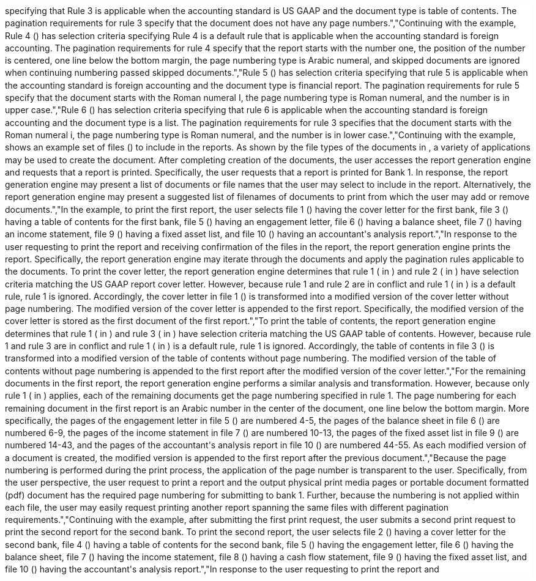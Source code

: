 specifying that Rule 3 is applicable when the accounting standard is US GAAP and the document type is table of contents. The pagination requirements for rule 3 specify that the document does not have any page numbers.","Continuing with the example, Rule 4 () has selection criteria specifying Rule 4 is a default rule that is applicable when the accounting standard is foreign accounting. The pagination requirements for rule 4 specify that the report starts with the number one, the position of the number is centered, one line below the bottom margin, the page numbering type is Arabic numeral, and skipped documents are ignored when continuing numbering passed skipped documents.","Rule 5 () has selection criteria specifying that rule 5 is applicable when the accounting standard is foreign accounting and the document type is financial report. The pagination requirements for rule 5 specify that the document starts with the Roman numeral I, the page numbering type is Roman numeral, and the number is in upper case.","Rule 6 () has selection criteria specifying that rule 6 is applicable when the accounting standard is foreign accounting and the document type is a list. The pagination requirements for rule 3 specifies that the document starts with the Roman numeral i, the page numbering type is Roman numeral, and the number is in lower case.","Continuing with the example,  shows an example set of files () to include in the reports. As shown by the file types of the documents in , a variety of applications may be used to create the document. After completing creation of the documents, the user accesses the report generation engine and requests that a report is printed. Specifically, the user requests that a report is printed for Bank 1. In response, the report generation engine may present a list of documents or file names that the user may select to include in the report. Alternatively, the report generation engine may present a suggested list of filenames of documents to print from which the user may add or remove documents.","In the example, to print the first report, the user selects file 1 () having the cover letter for the first bank, file 3 () having a table of contents for the first bank, file 5 () having an engagement letter, file 6 () having a balance sheet, file 7 () having an income statement, file 9 () having a fixed asset list, and file 10 () having an accountant's analysis report.","In response to the user requesting to print the report and receiving confirmation of the files in the report, the report generation engine prints the report. Specifically, the report generation engine may iterate through the documents and apply the pagination rules applicable to the documents. To print the cover letter, the report generation engine determines that rule 1 ( in ) and rule 2 ( in ) have selection criteria matching the US GAAP report cover letter. However, because rule 1 and rule 2 are in conflict and rule 1 ( in ) is a default rule, rule 1 is ignored. Accordingly, the cover letter in file 1 () is transformed into a modified version of the cover letter without page numbering. The modified version of the cover letter is appended to the first report. Specifically, the modified version of the cover letter is stored as the first document of the first report.","To print the table of contents, the report generation engine determines that rule 1 ( in ) and rule 3 ( in ) have selection criteria matching the US GAAP table of contents. However, because rule 1 and rule 3 are in conflict and rule 1 ( in ) is a default rule, rule 1 is ignored. Accordingly, the table of contents in file 3 () is transformed into a modified version of the table of contents without page numbering. The modified version of the table of contents without page numbering is appended to the first report after the modified version of the cover letter.","For the remaining documents in the first report, the report generation engine performs a similar analysis and transformation. However, because only rule 1 ( in ) applies, each of the remaining documents get the page numbering specified in rule 1. The page numbering for each remaining document in the first report is an Arabic number in the center of the document, one line below the bottom margin. More specifically, the pages of the engagement letter in file 5 () are numbered 4-5, the pages of the balance sheet in file 6 () are numbered 6-9, the pages of the income statement in file 7 () are numbered 10-13, the pages of the fixed asset list in file 9 () are numbered 14-43, and the pages of the accountant's analysis report in file 10 () are numbered 44-55. As each modified version of a document is created, the modified version is appended to the first report after the previous document.","Because the page numbering is performed during the print process, the application of the page number is transparent to the user. Specifically, from the user perspective, the user request to print a report and the output physical print media pages or portable document formatted (pdf) document has the required page numbering for submitting to bank 1. Further, because the numbering is not applied within each file, the user may easily request printing another report spanning the same files with different pagination requirements.","Continuing with the example, after submitting the first print request, the user submits a second print request to print the second report for the second bank. To print the second report, the user selects file 2 () having a cover letter for the second bank, file 4 () having a table of contents for the second bank, file 5 () having the engagement letter, file 6 () having the balance sheet, file 7 () having the income statement, file 8 () having a cash flow statement, file 9 () having the fixed asset list, and file 10 () having the accountant's analysis report.","In response to the user requesting to print the report and